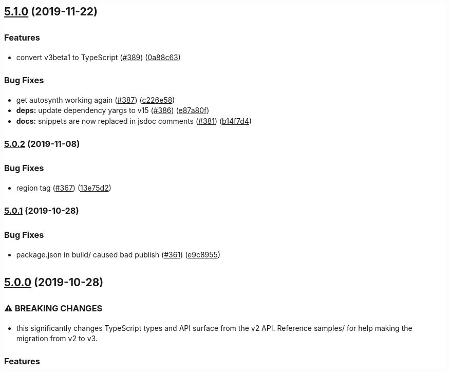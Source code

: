 ## [5.1.0](https://www.github.com/googleapis/nodejs-translate/compare/v5.0.2...v5.1.0) (2019-11-22)


### Features

* convert v3beta1 to TypeScript ([#389](https://www.github.com/googleapis/nodejs-translate/issues/389)) ([0a88c63](https://www.github.com/googleapis/nodejs-translate/commit/0a88c63a1cb0564958f8b2f9d9d11d504284a229))


### Bug Fixes

* get autosynth working again ([#387](https://www.github.com/googleapis/nodejs-translate/issues/387)) ([c226e58](https://www.github.com/googleapis/nodejs-translate/commit/c226e5811f898ad424a6bf85af197559bf668b25))
* **deps:** update dependency yargs to v15 ([#386](https://www.github.com/googleapis/nodejs-translate/issues/386)) ([e87a80f](https://www.github.com/googleapis/nodejs-translate/commit/e87a80f201588b779728dd29c5dae96fb7055dbf))
* **docs:** snippets are now replaced in jsdoc comments ([#381](https://www.github.com/googleapis/nodejs-translate/issues/381)) ([b14f7d4](https://www.github.com/googleapis/nodejs-translate/commit/b14f7d42b961400dfe9dec7bc3fff3a7688c0baa))

### [5.0.2](https://www.github.com/googleapis/nodejs-translate/compare/v5.0.1...v5.0.2) (2019-11-08)


### Bug Fixes

* region tag ([#367](https://www.github.com/googleapis/nodejs-translate/issues/367)) ([13e75d2](https://www.github.com/googleapis/nodejs-translate/commit/13e75d2680e3c4f09e07b19cce650a91b212603f))

### [5.0.1](https://www.github.com/googleapis/nodejs-translate/compare/v5.0.0...v5.0.1) (2019-10-28)


### Bug Fixes

* package.json in build/ caused bad publish ([#361](https://www.github.com/googleapis/nodejs-translate/issues/361)) ([e9c8955](https://www.github.com/googleapis/nodejs-translate/commit/e9c8955f68d18562cab50b8d0500dd62005887f8))

## [5.0.0](https://www.github.com/googleapis/nodejs-translate/compare/v4.2.1...v5.0.0) (2019-10-28)


### ⚠ BREAKING CHANGES

* this significantly changes TypeScript types and API surface from the v2 API. Reference samples/ for help making the migration from v2 to v3.

### Features
